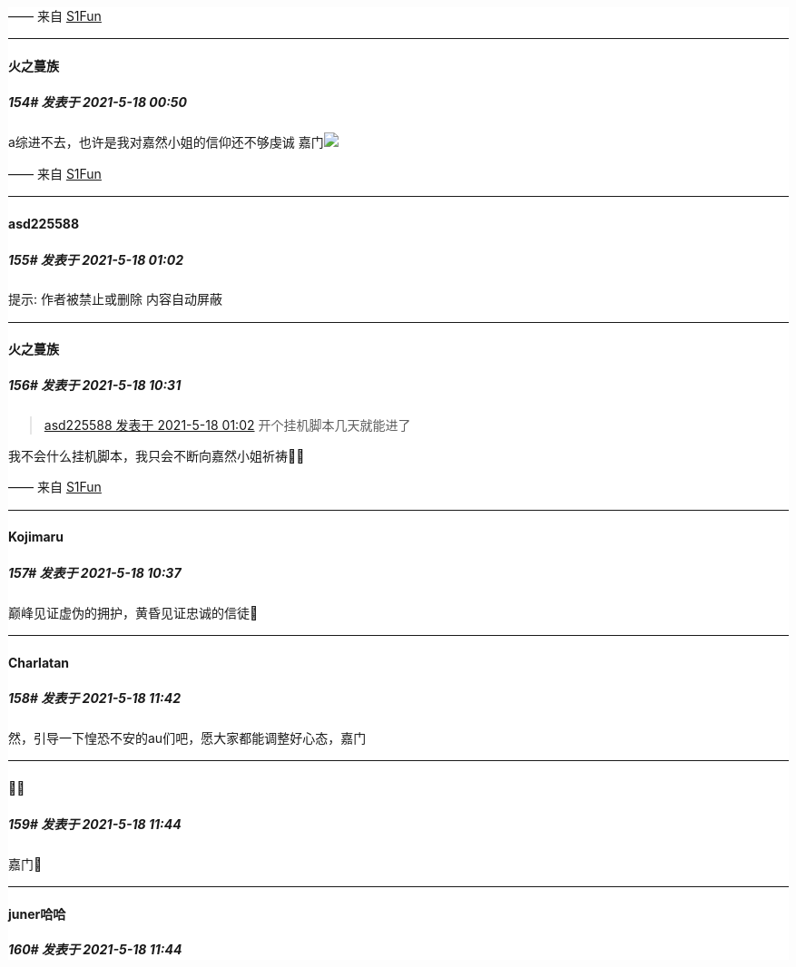 —— 来自 [S1Fun](https://s1fun.koalcat.com)

*****

####  火之蔓族  
##### 154#       发表于 2021-5-18 00:50

a综进不去，也许是我对嘉然小姐的信仰还不够虔诚
嘉门<img src="https://static.saraba1st.com/image/smiley/face2017/012.png" referrerpolicy="no-referrer">

—— 来自 [S1Fun](https://s1fun.koalcat.com)

*****

####  asd225588  
##### 155#       发表于 2021-5-18 01:02

提示: 作者被禁止或删除 内容自动屏蔽

*****

####  火之蔓族  
##### 156#       发表于 2021-5-18 10:31

<blockquote><a href="httphttps://bbs.saraba1st.com/2b/forum.php?mod=redirect&amp;goto=findpost&amp;pid=51287285&amp;ptid=1994944" target="_blank">asd225588 发表于 2021-5-18 01:02</a>
开个挂机脚本几天就能进了</blockquote>
我不会什么挂机脚本，我只会不断向嘉然小姐祈祷🙏🏻 

—— 来自 [S1Fun](https://s1fun.koalcat.com)

*****

####  Kojimaru  
##### 157#       发表于 2021-5-18 10:37

巅峰见证虚伪的拥护，黄昏见证忠诚的信徒🙏

*****

####  Charlatan  
##### 158#       发表于 2021-5-18 11:42

然，引导一下惶恐不安的au们吧，愿大家都能调整好心态，嘉门

*****

####  🐳❕  
##### 159#       发表于 2021-5-18 11:44

嘉门🙏

*****

####  juner哈哈  
##### 160#       发表于 2021-5-18 11:44
